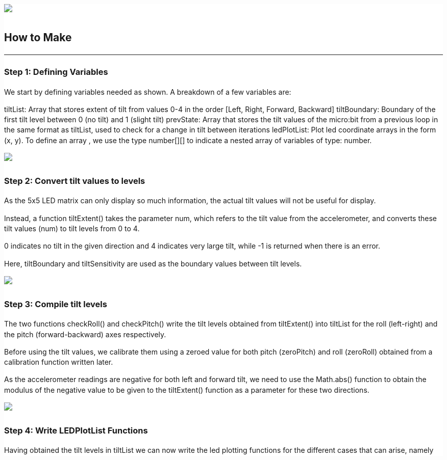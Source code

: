 ![](./images/cPWw6yl.png)


## How to Make  
---

### Step 1: Defining Variables

We start by defining variables needed as shown. A breakdown of a few  variables are:

tiltList: Array that stores extent of tilt from values 0-4 in the order [Left, Right, Forward, Backward]
tiltBoundary: Boundary of the first tilt level between 0 (no tilt) and 1 (slight tilt)
prevState: Array that stores the tilt values of the micro:bit from a previous loop in the same format as tiltList, used to check for a change in tilt between iterations
ledPlotList: Plot led coordinate arrays in the form (x, y). To define an array , we use the type number[][] to indicate a nested array of variables of type: number.

![](./images/dxySnVH.png)

### Step 2: Convert tilt values to levels

As the 5x5 LED matrix can only display so much information, the actual tilt values will not be useful for display.

Instead, a function tiltExtent() takes the parameter num, which refers to the tilt value from the accelerometer, and converts these tilt values (num) to tilt levels from 0 to 4. 

0 indicates no tilt in the given direction and 4 indicates very large tilt, while  -1 is returned when there is an error.

Here, tiltBoundary and tiltSensitivity are used as the boundary values between tilt levels.

![](./images/qlNuqXy.png)

### Step 3: Compile tilt levels

The two functions checkRoll() and checkPitch() write the tilt levels obtained from tiltExtent() into tiltList for the roll (left-right) and the pitch (forward-backward) axes respectively.

Before using the tilt values, we calibrate them using a zeroed value for both pitch (zeroPitch) and roll (zeroRoll) obtained from a calibration function written later.

As the accelerometer readings are negative for both left and forward tilt, we need to use the Math.abs() function to obtain the modulus of the negative value to be given to the tiltExtent() function as a parameter for these two directions.

![](./images/DdzPN5C.png)

### Step 4: Write LEDPlotList Functions

Having obtained the tilt levels in tiltList we can now write the led plotting functions for the different cases that can arise, namely
